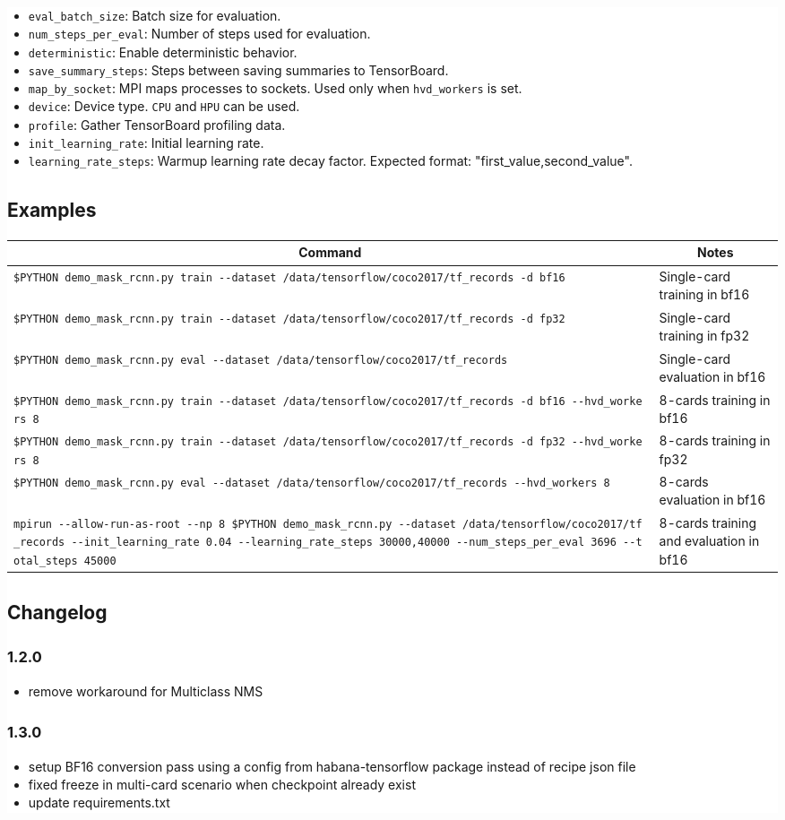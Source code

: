 - `eval_batch_size`: Batch size for evaluation.
- `num_steps_per_eval`: Number of steps used for evaluation.
- `deterministic`: Enable deterministic behavior.
- `save_summary_steps`: Steps between saving summaries to TensorBoard.
- `map_by_socket`: MPI maps processes to sockets. Used only when `hvd_workers` is set.
- `device`: Device type. `CPU` and `HPU` can be used.
- `profile`: Gather TensorBoard profiling data.
- `init_learning_rate`: Initial learning rate.
- `learning_rate_steps`: Warmup learning rate decay factor. Expected format: "first_value,second_value".

## Examples

| Command | Notes |
| ------- | ----- |
|`$PYTHON demo_mask_rcnn.py train --dataset /data/tensorflow/coco2017/tf_records -d bf16`| Single-card training in bf16 |
|`$PYTHON demo_mask_rcnn.py train --dataset /data/tensorflow/coco2017/tf_records -d fp32`| Single-card training in fp32 |
|`$PYTHON demo_mask_rcnn.py eval --dataset /data/tensorflow/coco2017/tf_records`| Single-card evaluation in bf16 |
|`$PYTHON demo_mask_rcnn.py train --dataset /data/tensorflow/coco2017/tf_records -d bf16 --hvd_workers 8`| 8-cards training in bf16 |
|`$PYTHON demo_mask_rcnn.py train --dataset /data/tensorflow/coco2017/tf_records -d fp32 --hvd_workers 8`| 8-cards training in fp32 |
|`$PYTHON demo_mask_rcnn.py eval --dataset /data/tensorflow/coco2017/tf_records --hvd_workers 8`| 8-cards evaluation in bf16 |
|`mpirun --allow-run-as-root --np 8 $PYTHON demo_mask_rcnn.py --dataset /data/tensorflow/coco2017/tf_records --init_learning_rate 0.04 --learning_rate_steps 30000,40000 --num_steps_per_eval 3696 --total_steps 45000`| 8-cards training and evaluation in bf16 |

## Changelog
### 1.2.0
- remove workaround for Multiclass NMS
### 1.3.0
- setup BF16 conversion pass using a config from habana-tensorflow package instead of recipe json file
- fixed freeze in multi-card scenario when checkpoint already exist
- update requirements.txt

